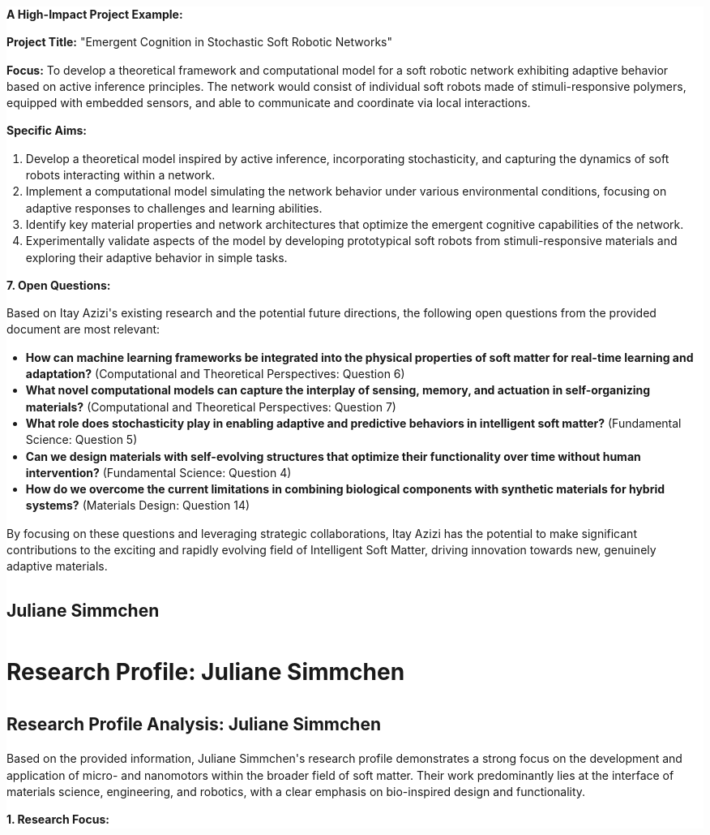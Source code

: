 **A High-Impact Project Example:** 

**Project Title:** "Emergent Cognition in Stochastic Soft Robotic Networks"

**Focus:** To develop a theoretical framework and computational model for a soft robotic network exhibiting adaptive behavior based on active inference principles. The network would consist of individual soft robots made of stimuli-responsive polymers, equipped with embedded sensors, and able to communicate and coordinate via local interactions.

**Specific Aims:**
1. Develop a theoretical model inspired by active inference, incorporating stochasticity, and capturing the dynamics of soft robots interacting within a network.
2. Implement a computational model simulating the network behavior under various environmental conditions, focusing on adaptive responses to challenges and learning abilities.
3. Identify key material properties and network architectures that optimize the emergent cognitive capabilities of the network.
4. Experimentally validate aspects of the model by developing prototypical soft robots from stimuli-responsive materials and exploring their adaptive behavior in simple tasks.


**7. Open Questions:**

Based on Itay Azizi's existing research and the potential future directions, the following open questions from the provided document are most relevant:

* **How can machine learning frameworks be integrated into the physical properties of soft matter for real-time learning and adaptation?** (Computational and Theoretical Perspectives: Question 6)
* **What novel computational models can capture the interplay of sensing, memory, and actuation in self-organizing materials?** (Computational and Theoretical Perspectives: Question 7)
* **What role does stochasticity play in enabling adaptive and predictive behaviors in intelligent soft matter?** (Fundamental Science: Question 5)
* **Can we design materials with self-evolving structures that optimize their functionality over time without human intervention?** (Fundamental Science: Question 4)
* **How do we overcome the current limitations in combining biological components with synthetic materials for hybrid systems?** (Materials Design: Question 14)


By focusing on these questions and leveraging strategic collaborations, Itay Azizi has the potential to make significant contributions to the exciting and rapidly evolving field of Intelligent Soft Matter, driving innovation towards new, genuinely adaptive materials.

## Juliane Simmchen

# Research Profile: Juliane Simmchen

## Research Profile Analysis: Juliane Simmchen

Based on the provided information, Juliane Simmchen's research profile demonstrates a strong focus on the development and application of micro- and nanomotors within the broader field of soft matter. Their work predominantly lies at the interface of materials science, engineering, and robotics, with a clear emphasis on bio-inspired design and functionality.


**1. Research Focus:**
